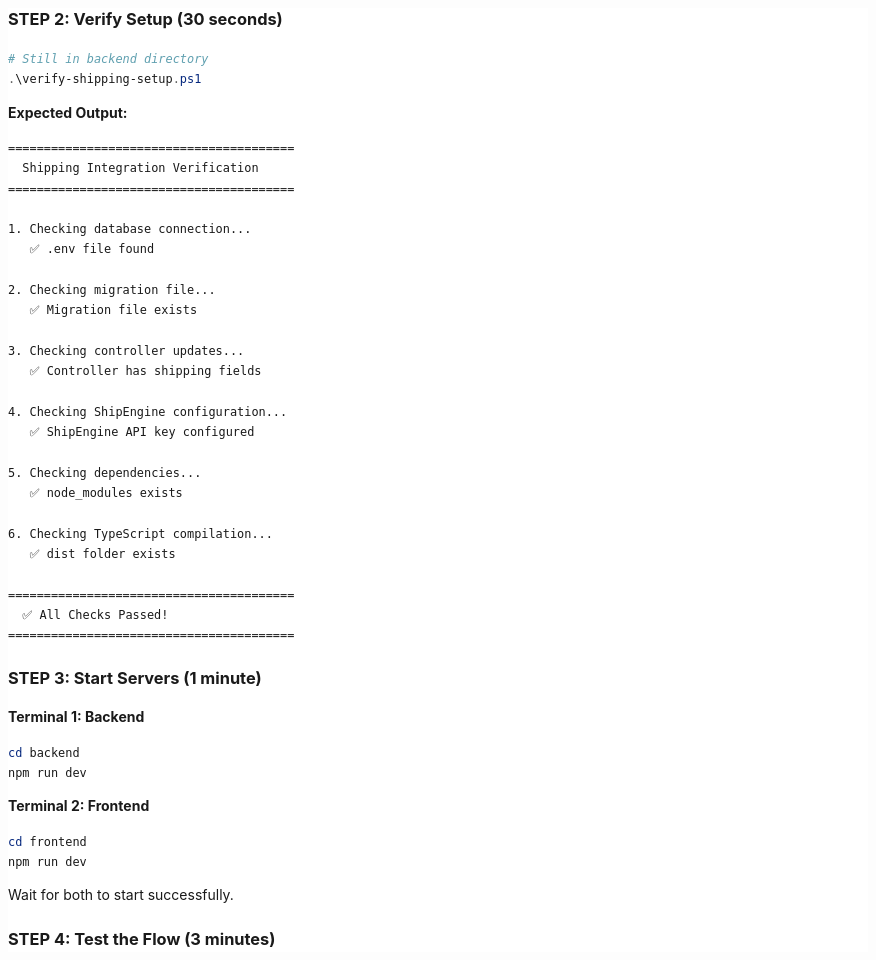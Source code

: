 ### STEP 2: Verify Setup (30 seconds)

```powershell
# Still in backend directory
.\verify-shipping-setup.ps1
```

**Expected Output:**
```
========================================
  Shipping Integration Verification
========================================

1. Checking database connection...
   ✅ .env file found
   
2. Checking migration file...
   ✅ Migration file exists
   
3. Checking controller updates...
   ✅ Controller has shipping fields
   
4. Checking ShipEngine configuration...
   ✅ ShipEngine API key configured
   
5. Checking dependencies...
   ✅ node_modules exists
   
6. Checking TypeScript compilation...
   ✅ dist folder exists

========================================
  ✅ All Checks Passed!
========================================
```

### STEP 3: Start Servers (1 minute)

**Terminal 1: Backend**
```powershell
cd backend
npm run dev
```

**Terminal 2: Frontend**
```powershell
cd frontend
npm run dev
```

Wait for both to start successfully.

### STEP 4: Test the Flow (3 minutes)
